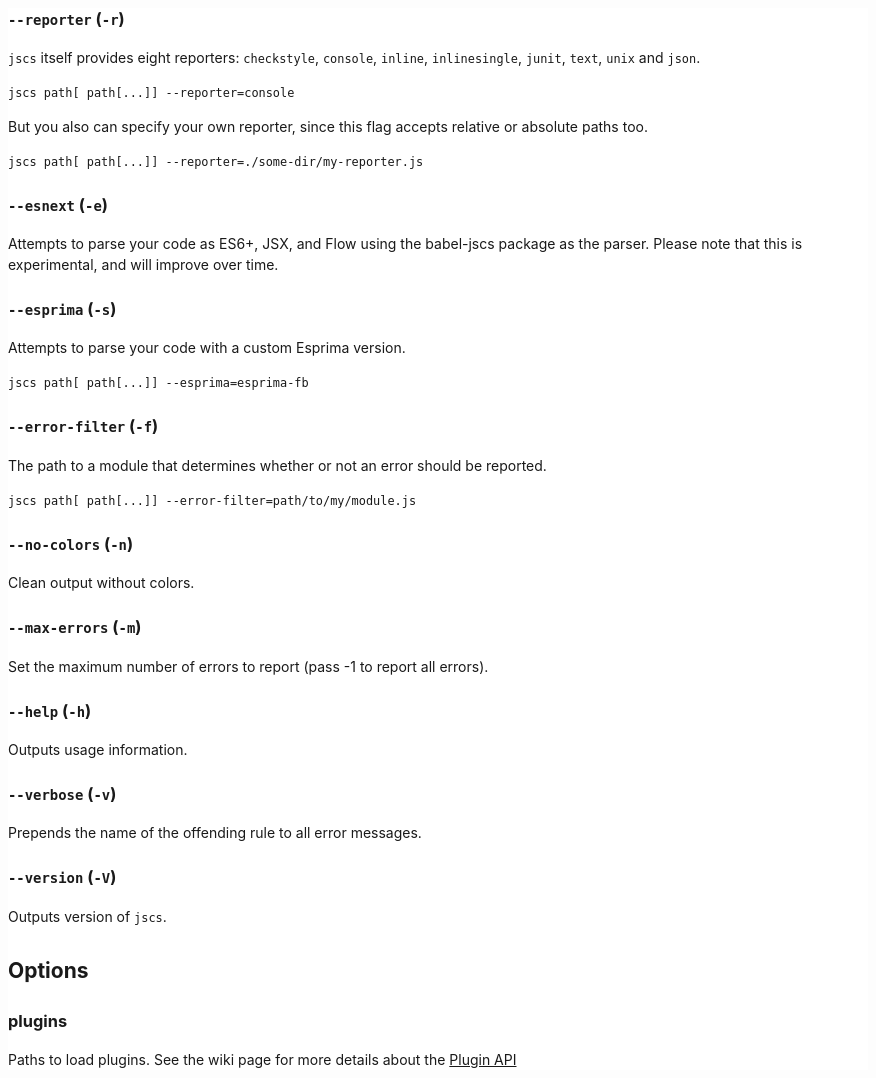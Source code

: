 ### `--reporter` (`-r`)
`jscs` itself provides eight reporters: `checkstyle`, `console`, `inline`, `inlinesingle`, `junit`, `text`, `unix` and `json`.
```
jscs path[ path[...]] --reporter=console
```

But you also can specify your own reporter, since this flag accepts relative or absolute paths too.
```
jscs path[ path[...]] --reporter=./some-dir/my-reporter.js
```

### `--esnext` (`-e`)
Attempts to parse your code as ES6+, JSX, and Flow using the babel-jscs package as the parser. Please note that this is experimental, and will improve over time.

### `--esprima` (`-s`)
Attempts to parse your code with a custom Esprima version.
```
jscs path[ path[...]] --esprima=esprima-fb
```

### `--error-filter` (`-f`)
The path to a module that determines whether or not an error should be reported.
```
jscs path[ path[...]] --error-filter=path/to/my/module.js
```

### `--no-colors` (`-n`)
Clean output without colors.

### `--max-errors` (`-m`)
Set the maximum number of errors to report (pass -1 to report all errors).

### `--help` (`-h`)
Outputs usage information.

### `--verbose` (`-v`)
Prepends the name of the offending rule to all error messages.

### `--version` (`-V`)
Outputs version of `jscs`.

## Options

### plugins

Paths to load plugins. See the wiki page for more details about the [Plugin API](https://github.com/jscs-dev/node-jscs/wiki/Plugin-API)
